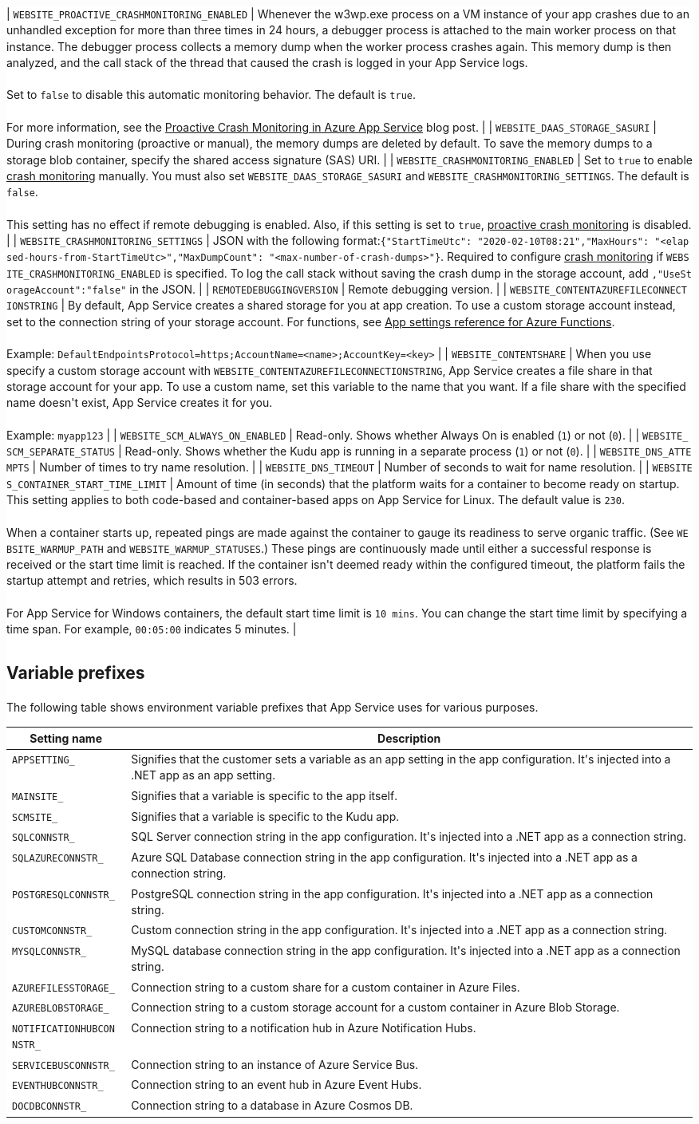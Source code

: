 | `WEBSITE_PROACTIVE_CRASHMONITORING_ENABLED` | Whenever the w3wp.exe process on a VM instance of your app crashes due to an unhandled exception for more than three times in 24 hours, a debugger process is attached to the main worker process on that instance. The debugger process collects a memory dump when the worker process crashes again. This memory dump is then analyzed, and the call stack of the thread that caused the crash is logged in your App Service logs.<br/><br/>Set to `false` to disable this automatic monitoring behavior. The default is `true`.<br/><br/>For more information, see the [Proactive Crash Monitoring in Azure App Service](https://azure.github.io/AppService/2021/03/01/Proactive-Crash-Monitoring-in-Azure-App-Service.html) blog post. |
| `WEBSITE_DAAS_STORAGE_SASURI` | During crash monitoring (proactive or manual), the memory dumps are deleted by default. To save the memory dumps to a storage blob container, specify the shared access signature (SAS) URI. |
| `WEBSITE_CRASHMONITORING_ENABLED` | Set to `true` to enable [crash monitoring](https://azure.github.io/AppService/2020/08/11/Crash-Monitoring-Feature-in-Azure-App-Service.html) manually. You must also set `WEBSITE_DAAS_STORAGE_SASURI` and `WEBSITE_CRASHMONITORING_SETTINGS`. The default is `false`.<br/><br/>This setting has no effect if remote debugging is enabled. Also, if this setting is set to `true`, [proactive crash monitoring](https://azure.github.io/AppService/2021/03/01/Proactive-Crash-Monitoring-in-Azure-App-Service.html) is disabled. |
| `WEBSITE_CRASHMONITORING_SETTINGS` | JSON with the following format:`{"StartTimeUtc": "2020-02-10T08:21","MaxHours": "<elapsed-hours-from-StartTimeUtc>","MaxDumpCount": "<max-number-of-crash-dumps>"}`. Required to configure [crash monitoring](https://azure.github.io/AppService/2020/08/11/Crash-Monitoring-Feature-in-Azure-App-Service.html) if `WEBSITE_CRASHMONITORING_ENABLED` is specified. To log the call stack without saving the crash dump in the storage account, add `,"UseStorageAccount":"false"` in the JSON. |
| `REMOTEDEBUGGINGVERSION` | Remote debugging version. |
| `WEBSITE_CONTENTAZUREFILECONNECTIONSTRING` | By default, App Service creates a shared storage for you at app creation. To use a custom storage account instead, set to the connection string of your storage account. For functions, see [App settings reference for Azure Functions](../azure-functions/functions-app-settings.md#website_contentazurefileconnectionstring).<br/><br/>Example: `DefaultEndpointsProtocol=https;AccountName=<name>;AccountKey=<key>` |
| `WEBSITE_CONTENTSHARE` | When you use specify a custom storage account with `WEBSITE_CONTENTAZUREFILECONNECTIONSTRING`, App Service creates a file share in that storage account for your app. To use a custom name, set this variable to the name that you want. If a file share with the specified name doesn't exist, App Service creates it for you.<br/><br/>Example: `myapp123` |
| `WEBSITE_SCM_ALWAYS_ON_ENABLED` | Read-only. Shows whether Always On is enabled (`1`) or not (`0`). |
| `WEBSITE_SCM_SEPARATE_STATUS` | Read-only. Shows whether the Kudu app is running in a separate process (`1`) or not (`0`). |
| `WEBSITE_DNS_ATTEMPTS` | Number of times to try name resolution. |
| `WEBSITE_DNS_TIMEOUT` | Number of seconds to wait for name resolution. |
| `WEBSITES_CONTAINER_START_TIME_LIMIT` | Amount of time (in seconds) that the platform waits for a container to become ready on startup. This setting applies to both code-based and container-based apps on App Service for Linux. The default value is `230`.<br/><br/>When a container starts up, repeated pings are made against the container to gauge its readiness to serve organic traffic. (See `WEBSITE_WARMUP_PATH` and `WEBSITE_WARMUP_STATUSES`.) These pings are continuously made until either a successful response is received or the start time limit is reached. If the container isn't deemed ready within the configured timeout, the platform fails the startup attempt and retries, which results in 503 errors.<br/><br/>For App Service for Windows containers, the default start time limit is `10 mins`. You can change the start time limit by specifying a time span. For example, `00:05:00` indicates 5 minutes. |



## Variable prefixes

The following table shows environment variable prefixes that App Service uses for various purposes.

| Setting name | Description |
|-|-|
| `APPSETTING_` | Signifies that the customer sets a variable as an app setting in the app configuration. It's injected into a .NET app as an app setting. |
| `MAINSITE_` | Signifies that a variable is specific to the app itself. |
| `SCMSITE_` | Signifies that a variable is specific to the Kudu app. |
| `SQLCONNSTR_` | SQL Server connection string in the app configuration. It's injected into a .NET app as a connection string. |
| `SQLAZURECONNSTR_` | Azure SQL Database connection string in the app configuration. It's injected into a .NET app as a connection string. |
| `POSTGRESQLCONNSTR_` | PostgreSQL connection string in the app configuration. It's injected into a .NET app as a connection string. |
| `CUSTOMCONNSTR_` | Custom connection string in the app configuration. It's injected into a .NET app as a connection string. |
| `MYSQLCONNSTR_` | MySQL database connection string in the app configuration. It's injected into a .NET app as a connection string. |
| `AZUREFILESSTORAGE_` | Connection string to a custom share for a custom container in Azure Files. |
| `AZUREBLOBSTORAGE_` | Connection string to a custom storage account for a custom container in Azure Blob Storage. |
| `NOTIFICATIONHUBCONNSTR_` | Connection string to a notification hub in Azure Notification Hubs. |
| `SERVICEBUSCONNSTR_` | Connection string to an instance of Azure Service Bus. |
| `EVENTHUBCONNSTR_` | Connection string to an event hub in Azure Event Hubs. |
| `DOCDBCONNSTR_` | Connection string to a database in Azure Cosmos DB. |
